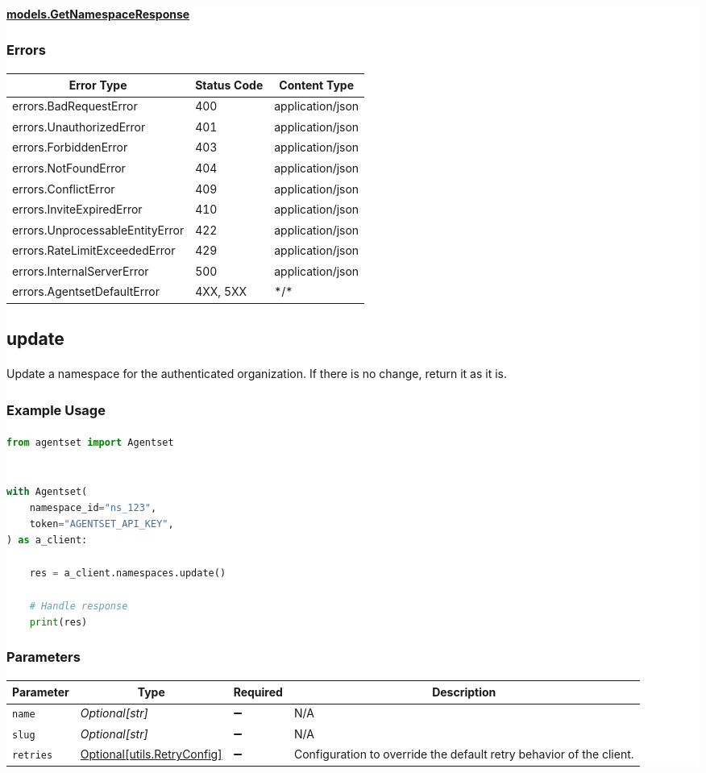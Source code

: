 **[models.GetNamespaceResponse](../../models/getnamespaceresponse.md)**

### Errors

| Error Type                      | Status Code                     | Content Type                    |
| ------------------------------- | ------------------------------- | ------------------------------- |
| errors.BadRequestError          | 400                             | application/json                |
| errors.UnauthorizedError        | 401                             | application/json                |
| errors.ForbiddenError           | 403                             | application/json                |
| errors.NotFoundError            | 404                             | application/json                |
| errors.ConflictError            | 409                             | application/json                |
| errors.InviteExpiredError       | 410                             | application/json                |
| errors.UnprocessableEntityError | 422                             | application/json                |
| errors.RateLimitExceededError   | 429                             | application/json                |
| errors.InternalServerError      | 500                             | application/json                |
| errors.AgentsetDefaultError     | 4XX, 5XX                        | \*/\*                           |

## update

Update a namespace for the authenticated organization. If there is no change, return it as it is.

### Example Usage


```python
from agentset import Agentset


with Agentset(
    namespace_id="ns_123",
    token="AGENTSET_API_KEY",
) as a_client:

    res = a_client.namespaces.update()

    # Handle response
    print(res)

```

### Parameters

| Parameter                                                           | Type                                                                | Required                                                            | Description                                                         |
| ------------------------------------------------------------------- | ------------------------------------------------------------------- | ------------------------------------------------------------------- | ------------------------------------------------------------------- |
| `name`                                                              | *Optional[str]*                                                     | :heavy_minus_sign:                                                  | N/A                                                                 |
| `slug`                                                              | *Optional[str]*                                                     | :heavy_minus_sign:                                                  | N/A                                                                 |
| `retries`                                                           | [Optional[utils.RetryConfig]](../../models/utils/retryconfig.md)    | :heavy_minus_sign:                                                  | Configuration to override the default retry behavior of the client. |
